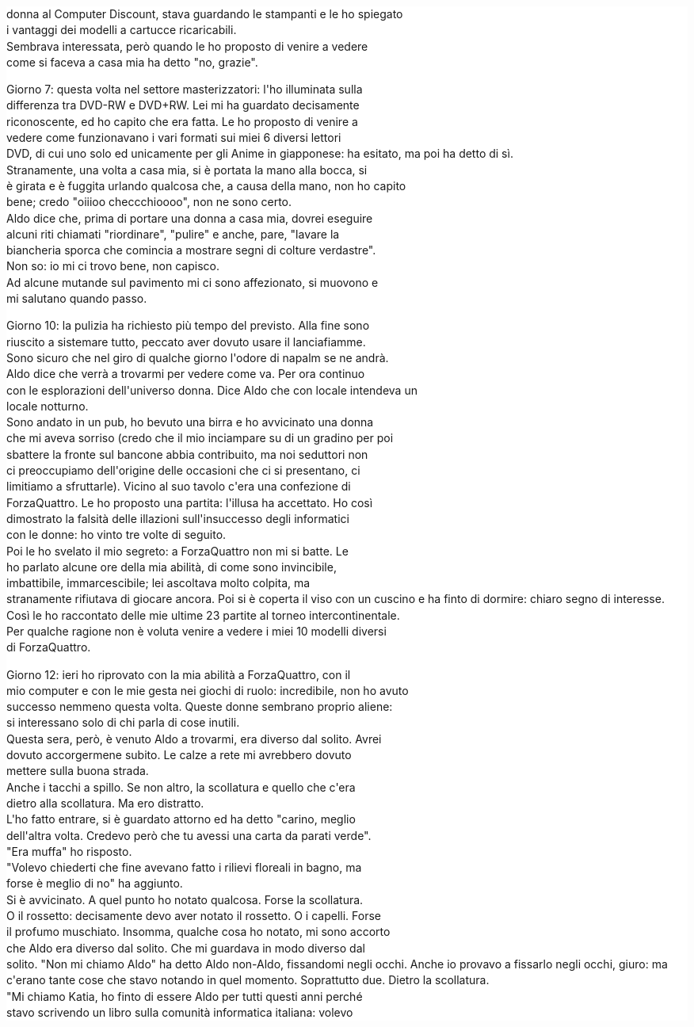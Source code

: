 donna al Computer Discount, stava guardando le stampanti e le ho spiegato<br />
i vantaggi dei modelli a cartucce ricaricabili.<br />
Sembrava interessata, però quando le ho proposto di venire a vedere<br />
come si faceva a casa mia ha detto "no, grazie".</p>
<p>Giorno 7: questa volta nel settore masterizzatori: l'ho illuminata sulla<br />
differenza tra DVD-RW e DVD+RW. Lei mi ha guardato decisamente<br />
riconoscente, ed ho capito che era fatta. Le ho proposto di venire a<br />
vedere come funzionavano i vari formati sui miei 6 diversi lettori<br />
DVD, di cui uno solo ed unicamente per gli Anime in giapponese: ha esitato, ma poi ha detto di sì.<br />
Stranamente, una volta a casa mia, si è portata la mano alla bocca, si<br />
è girata e è fuggita urlando qualcosa che, a causa della mano, non ho capito<br />
bene; credo "oiiioo checcchioooo", non ne sono certo.<br />
Aldo dice che, prima di portare una donna a casa mia, dovrei eseguire<br />
alcuni riti chiamati "riordinare", "pulire" e anche, pare, "lavare la<br />
biancheria sporca che comincia a mostrare segni di colture verdastre".<br />
Non so: io mi ci trovo bene, non capisco.<br />
Ad alcune mutande sul pavimento mi ci sono affezionato, si muovono e<br />
mi salutano quando passo.</p>
<p>Giorno 10: la pulizia ha richiesto più tempo del previsto. Alla fine sono<br />
riuscito a sistemare tutto, peccato aver dovuto usare il lanciafiamme.<br />
Sono sicuro che nel giro di qualche giorno l'odore di napalm se ne andrà.<br />
Aldo dice che verrà a trovarmi per vedere come va. Per ora continuo<br />
con le esplorazioni dell'universo donna. Dice Aldo che con locale intendeva un<br />
locale notturno.<br />
Sono andato in un pub, ho bevuto una birra e ho avvicinato una donna<br />
che mi aveva sorriso (credo che il mio inciampare su di un gradino per poi<br />
sbattere la fronte sul bancone abbia contribuito, ma noi seduttori non<br />
ci preoccupiamo dell'origine delle occasioni che ci si presentano, ci<br />
limitiamo a sfruttarle). Vicino al suo tavolo c'era una confezione di<br />
ForzaQuattro. Le ho proposto una partita: l'illusa ha accettato. Ho così<br />
dimostrato la falsità delle illazioni sull'insuccesso degli informatici<br />
con le donne: ho vinto tre volte di seguito.<br />
Poi le ho svelato il mio segreto: a ForzaQuattro non mi si batte. Le<br />
ho parlato alcune ore della mia abilità, di come sono invincibile,<br />
imbattibile, immarcescibile; lei ascoltava molto colpita, ma<br />
stranamente rifiutava di giocare ancora. Poi si è coperta il viso con un cuscino e ha finto di dormire: chiaro segno di interesse. Così le ho raccontato delle mie ultime 23 partite al torneo intercontinentale.<br />
Per qualche ragione non è voluta venire a vedere i miei 10 modelli diversi<br />
di ForzaQuattro.</p>
<p>Giorno 12: ieri ho riprovato con la mia abilità a ForzaQuattro, con il<br />
mio computer e con le mie gesta nei giochi di ruolo: incredibile, non ho avuto<br />
successo nemmeno questa volta. Queste donne sembrano proprio aliene:<br />
si interessano solo di chi parla di cose inutili.<br />
Questa sera, però, è venuto Aldo a trovarmi, era diverso dal solito. Avrei<br />
dovuto accorgermene subito. Le calze a rete mi avrebbero dovuto<br />
mettere sulla buona strada.<br />
Anche i tacchi a spillo. Se non altro, la scollatura e quello che c'era<br />
dietro alla scollatura. Ma ero distratto.<br />
L'ho fatto entrare, si è guardato attorno ed ha detto "carino, meglio<br />
dell'altra volta. Credevo però che tu avessi una carta da parati verde".<br />
"Era muffa" ho risposto.<br />
"Volevo chiederti che fine avevano fatto i rilievi floreali in bagno, ma<br />
forse è meglio di no" ha aggiunto.<br />
Si è avvicinato. A quel punto ho notato qualcosa. Forse la scollatura.<br />
O il rossetto: decisamente devo aver notato il rossetto. O i capelli. Forse<br />
il profumo muschiato. Insomma, qualche cosa ho notato, mi sono accorto<br />
che Aldo era diverso dal solito. Che mi guardava in modo diverso dal<br />
solito. "Non mi chiamo Aldo" ha detto Aldo non-Aldo, fissandomi negli occhi. Anche io provavo a fissarlo negli occhi, giuro: ma c'erano tante cose che stavo notando in quel momento. Soprattutto due. Dietro la scollatura.<br />
"Mi chiamo Katia, ho finto di essere Aldo per tutti questi anni perché<br />
stavo scrivendo un libro sulla comunità informatica italiana: volevo<br />